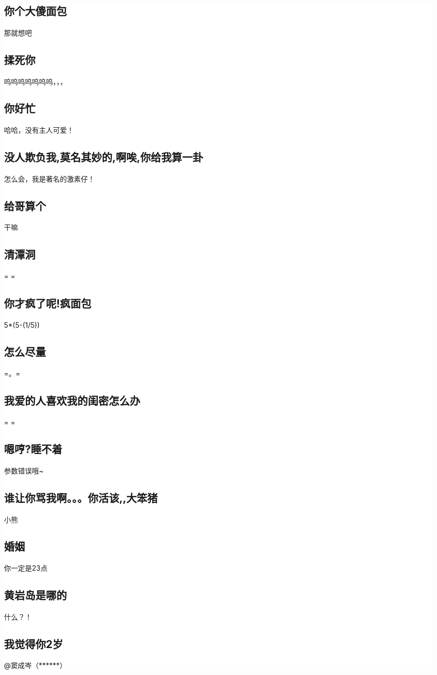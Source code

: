 ## 你个大傻面包
那就想吧

## 揉死你
呜呜呜呜呜呜呜，，，

## 你好忙
哈哈，没有主人可爱！

## 没人欺负我,莫名其妙的,啊唉,你给我算一卦
怎么会，我是著名的激素仔！

## 给哥算个
干嘛

## 清潭洞
= =

## 你才疯了呢!疯面包
5*(5-(1/5))

## 怎么尽量
=。=

## 我爱的人喜欢我的闺密怎么办
= =

## 嗯哼?睡不着
参数错误哦~

## 谁让你骂我啊。。。你活该,,大笨猪
小熊

## 婚姻
你一定是23点

## 黄岩岛是哪的
什么？！

## 我觉得你2岁
@窦成岑（******）
